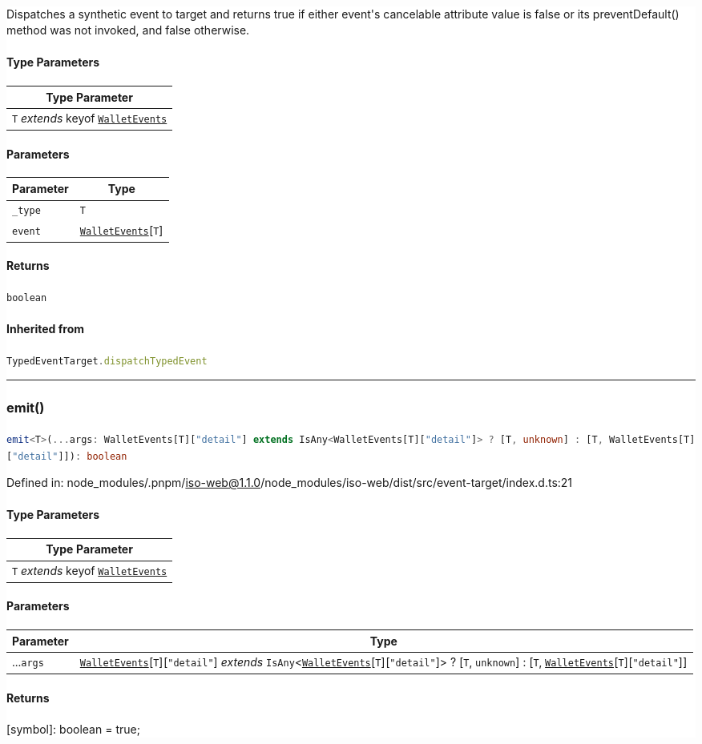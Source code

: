 Dispatches a synthetic event to target and returns true if either
event's cancelable attribute value is false or its preventDefault() method
was not invoked, and false otherwise.

#### Type Parameters

| Type Parameter |
| ------ |
| `T` *extends* keyof [`WalletEvents`](/api/iso-filecoin-wallets/filsnap/type-aliases/walletevents/) |

#### Parameters

| Parameter | Type |
| ------ | ------ |
| `_type` | `T` |
| `event` | [`WalletEvents`](/api/iso-filecoin-wallets/filsnap/type-aliases/walletevents/)\[`T`\] |

#### Returns

`boolean`

#### Inherited from

```ts
TypedEventTarget.dispatchTypedEvent
```

***

### emit()

```ts
emit<T>(...args: WalletEvents[T]["detail"] extends IsAny<WalletEvents[T]["detail"]> ? [T, unknown] : [T, WalletEvents[T]["detail"]]): boolean
```

Defined in: node\_modules/.pnpm/iso-web@1.1.0/node\_modules/iso-web/dist/src/event-target/index.d.ts:21

#### Type Parameters

| Type Parameter |
| ------ |
| `T` *extends* keyof [`WalletEvents`](/api/iso-filecoin-wallets/filsnap/type-aliases/walletevents/) |

#### Parameters

| Parameter | Type |
| ------ | ------ |
| ...`args` | [`WalletEvents`](/api/iso-filecoin-wallets/filsnap/type-aliases/walletevents/)\[`T`\]\[`"detail"`\] *extends* `IsAny`\<[`WalletEvents`](/api/iso-filecoin-wallets/filsnap/type-aliases/walletevents/)\[`T`\]\[`"detail"`\]\> ? \[`T`, `unknown`\] : \[`T`, [`WalletEvents`](/api/iso-filecoin-wallets/filsnap/type-aliases/walletevents/)\[`T`\]\[`"detail"`\]\] |

#### Returns


[symbol]: boolean = true;